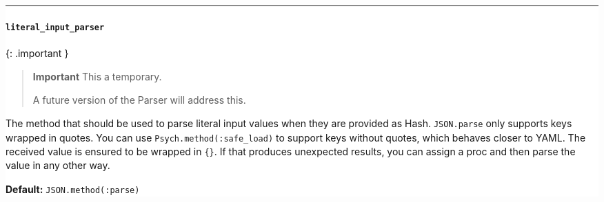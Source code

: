```ruby
```

----------------------------------------------------------------

#### `literal_input_parser`

{: .important }
> **Important**
> This a temporary.
>
> A future version of the Parser will address this.

The method that should be used to parse literal input values when they are
provided as Hash. `JSON.parse` only supports keys wrapped in quotes. You
can use `Psych.method(:safe_load)` to support keys without quotes, which
behaves closer to YAML. The received value is ensured to be wrapped in
`{}`. If that produces unexpected results, you can assign a proc and then
parse the value in any other way.

**Default:** `JSON.method(:parse)`
